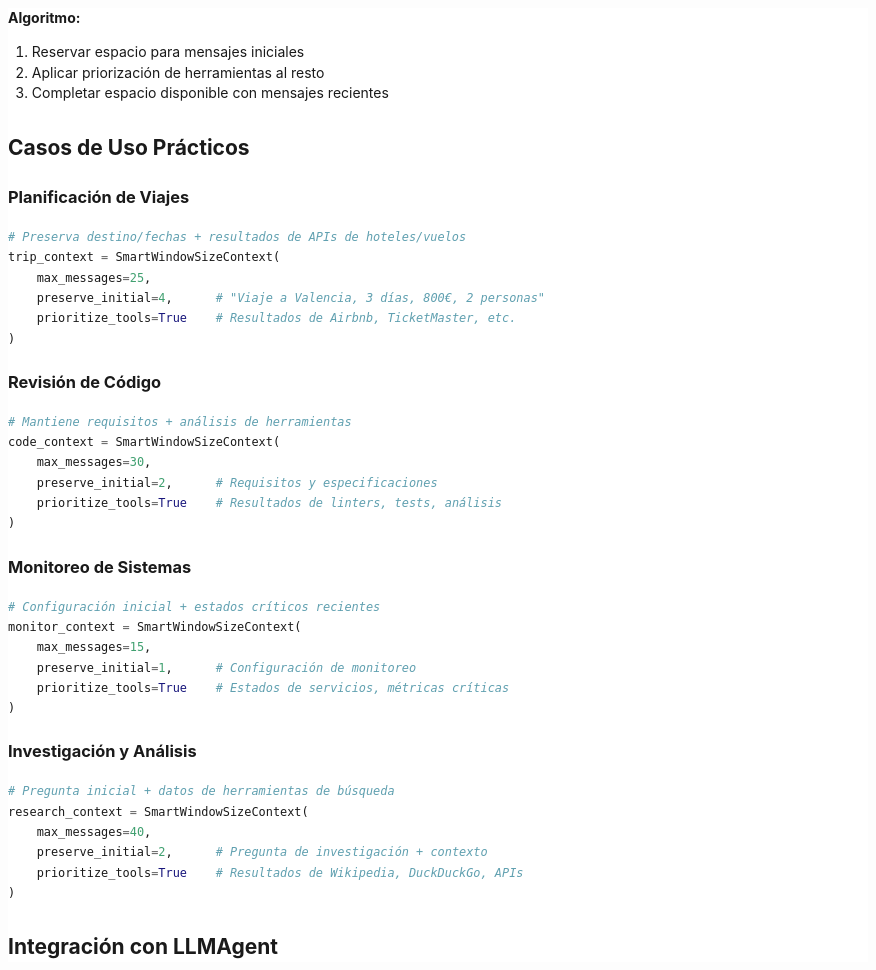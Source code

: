 **Algoritmo:**
1. Reservar espacio para mensajes iniciales
2. Aplicar priorización de herramientas al resto
3. Completar espacio disponible con mensajes recientes

## Casos de Uso Prácticos

### Planificación de Viajes

```python
# Preserva destino/fechas + resultados de APIs de hoteles/vuelos
trip_context = SmartWindowSizeContext(
    max_messages=25,
    preserve_initial=4,      # "Viaje a Valencia, 3 días, 800€, 2 personas"
    prioritize_tools=True    # Resultados de Airbnb, TicketMaster, etc.
)
```

### Revisión de Código

```python
# Mantiene requisitos + análisis de herramientas
code_context = SmartWindowSizeContext(
    max_messages=30,
    preserve_initial=2,      # Requisitos y especificaciones
    prioritize_tools=True    # Resultados de linters, tests, análisis
)
```

### Monitoreo de Sistemas

```python
# Configuración inicial + estados críticos recientes
monitor_context = SmartWindowSizeContext(
    max_messages=15,
    preserve_initial=1,      # Configuración de monitoreo
    prioritize_tools=True    # Estados de servicios, métricas críticas
)
```

### Investigación y Análisis

```python
# Pregunta inicial + datos de herramientas de búsqueda
research_context = SmartWindowSizeContext(
    max_messages=40,
    preserve_initial=2,      # Pregunta de investigación + contexto
    prioritize_tools=True    # Resultados de Wikipedia, DuckDuckGo, APIs
)
```

## Integración con LLMAgent
